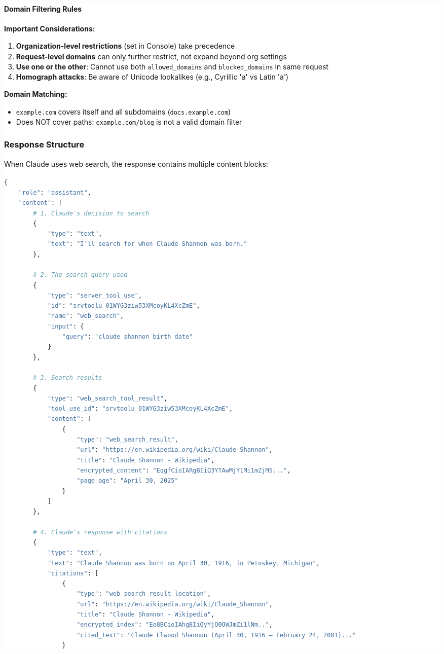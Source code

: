 #### Domain Filtering Rules

**Important Considerations:**

1. **Organization-level restrictions** (set in Console) take precedence
2. **Request-level domains** can only further restrict, not expand beyond org settings
3. **Use one or the other**: Cannot use both `allowed_domains` and `blocked_domains` in same request
4. **Homograph attacks**: Be aware of Unicode lookalikes (e.g., Cyrillic 'а' vs Latin 'a')

**Domain Matching:**
- `example.com` covers itself and all subdomains (`docs.example.com`)
- Does NOT cover paths: `example.com/blog` is not a valid domain filter

### Response Structure

When Claude uses web search, the response contains multiple content blocks:

```python
{
    "role": "assistant",
    "content": [
        # 1. Claude's decision to search
        {
            "type": "text",
            "text": "I'll search for when Claude Shannon was born."
        },
        
        # 2. The search query used
        {
            "type": "server_tool_use",
            "id": "srvtoolu_01WYG3ziw53XMcoyKL4XcZmE",
            "name": "web_search",
            "input": {
                "query": "claude shannon birth date"
            }
        },
        
        # 3. Search results
        {
            "type": "web_search_tool_result",
            "tool_use_id": "srvtoolu_01WYG3ziw53XMcoyKL4XcZmE",
            "content": [
                {
                    "type": "web_search_result",
                    "url": "https://en.wikipedia.org/wiki/Claude_Shannon",
                    "title": "Claude Shannon - Wikipedia",
                    "encrypted_content": "EqgfCioIARgBIiQ3YTAwMjY1Mi1mZjM5...",
                    "page_age": "April 30, 2025"
                }
            ]
        },
        
        # 4. Claude's response with citations
        {
            "type": "text",
            "text": "Claude Shannon was born on April 30, 1916, in Petoskey, Michigan",
            "citations": [
                {
                    "type": "web_search_result_location",
                    "url": "https://en.wikipedia.org/wiki/Claude_Shannon",
                    "title": "Claude Shannon - Wikipedia",
                    "encrypted_index": "Eo8BCioIAhgBIiQyYjQ0OWJmZi1lNm..",
                    "cited_text": "Claude Elwood Shannon (April 30, 1916 – February 24, 2001)..."
                }
```